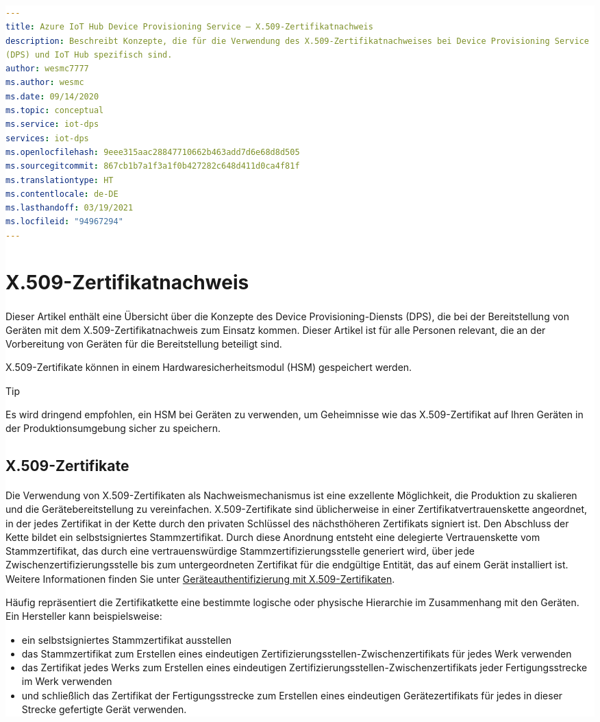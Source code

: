 ```yaml
---
title: Azure IoT Hub Device Provisioning Service – X.509-Zertifikatnachweis
description: Beschreibt Konzepte, die für die Verwendung des X.509-Zertifikatnachweises bei Device Provisioning Service (DPS) und IoT Hub spezifisch sind.
author: wesmc7777
ms.author: wesmc
ms.date: 09/14/2020
ms.topic: conceptual
ms.service: iot-dps
services: iot-dps
ms.openlocfilehash: 9eee315aac28847710662b463add7d6e68d8d505
ms.sourcegitcommit: 867cb1b7a1f3a1f0b427282c648d411d0ca4f81f
ms.translationtype: HT
ms.contentlocale: de-DE
ms.lasthandoff: 03/19/2021
ms.locfileid: "94967294"
---
```

# <a name="x509-certificate-attestation"></a>X.509-Zertifikatnachweis

Dieser Artikel enthält eine Übersicht über die Konzepte des Device Provisioning-Diensts (DPS), die bei der Bereitstellung von Geräten mit dem X.509-Zertifikatnachweis zum Einsatz kommen. Dieser Artikel ist für alle Personen relevant, die an der Vorbereitung von Geräten für die Bereitstellung beteiligt sind.

X.509-Zertifikate können in einem Hardwaresicherheitsmodul (HSM) gespeichert werden.

> [!TIP]
> Es wird dringend empfohlen, ein HSM bei Geräten zu verwenden, um Geheimnisse wie das X.509-Zertifikat auf Ihren Geräten in der Produktionsumgebung sicher zu speichern.


## <a name="x509-certificates"></a>X.509-Zertifikate

Die Verwendung von X.509-Zertifikaten als Nachweismechanismus ist eine exzellente Möglichkeit, die Produktion zu skalieren und die Gerätebereitstellung zu vereinfachen. X.509-Zertifikate sind üblicherweise in einer Zertifikatvertrauenskette angeordnet, in der jedes Zertifikat in der Kette durch den privaten Schlüssel des nächsthöheren Zertifikats signiert ist. Den Abschluss der Kette bildet ein selbstsigniertes Stammzertifikat. Durch diese Anordnung entsteht eine delegierte Vertrauenskette vom Stammzertifikat, das durch eine vertrauenswürdige Stammzertifizierungsstelle generiert wird, über jede Zwischenzertifizierungsstelle bis zum untergeordneten Zertifikat für die endgültige Entität, das auf einem Gerät installiert ist. Weitere Informationen finden Sie unter [Geräteauthentifizierung mit X.509-Zertifikaten](../iot-hub/iot-hub-x509ca-overview.md). 

Häufig repräsentiert die Zertifikatkette eine bestimmte logische oder physische Hierarchie im Zusammenhang mit den Geräten. Ein Hersteller kann beispielsweise:
- ein selbstsigniertes Stammzertifikat ausstellen
- das Stammzertifikat zum Erstellen eines eindeutigen Zertifizierungsstellen-Zwischenzertifikats für jedes Werk verwenden
- das Zertifikat jedes Werks zum Erstellen eines eindeutigen Zertifizierungsstellen-Zwischenzertifikats jeder Fertigungsstrecke im Werk verwenden
- und schließlich das Zertifikat der Fertigungsstrecke zum Erstellen eines eindeutigen Gerätezertifikats für jedes in dieser Strecke gefertigte Gerät verwenden. 
